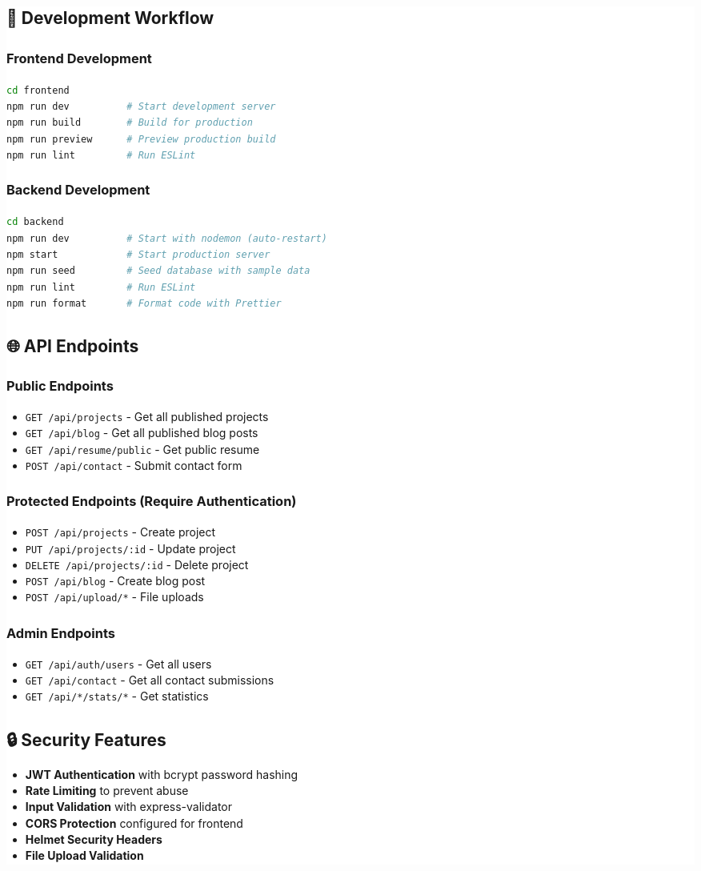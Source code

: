 ## 🚀 Development Workflow

### Frontend Development

```bash
cd frontend
npm run dev          # Start development server
npm run build        # Build for production
npm run preview      # Preview production build
npm run lint         # Run ESLint
```

### Backend Development

```bash
cd backend
npm run dev          # Start with nodemon (auto-restart)
npm start            # Start production server
npm run seed         # Seed database with sample data
npm run lint         # Run ESLint
npm run format       # Format code with Prettier
```

## 🌐 API Endpoints

### Public Endpoints
- `GET /api/projects` - Get all published projects
- `GET /api/blog` - Get all published blog posts
- `GET /api/resume/public` - Get public resume
- `POST /api/contact` - Submit contact form

### Protected Endpoints (Require Authentication)
- `POST /api/projects` - Create project
- `PUT /api/projects/:id` - Update project
- `DELETE /api/projects/:id` - Delete project
- `POST /api/blog` - Create blog post
- `POST /api/upload/*` - File uploads

### Admin Endpoints
- `GET /api/auth/users` - Get all users
- `GET /api/contact` - Get all contact submissions
- `GET /api/*/stats/*` - Get statistics

## 🔒 Security Features

- **JWT Authentication** with bcrypt password hashing
- **Rate Limiting** to prevent abuse
- **Input Validation** with express-validator
- **CORS Protection** configured for frontend
- **Helmet Security Headers**
- **File Upload Validation**
